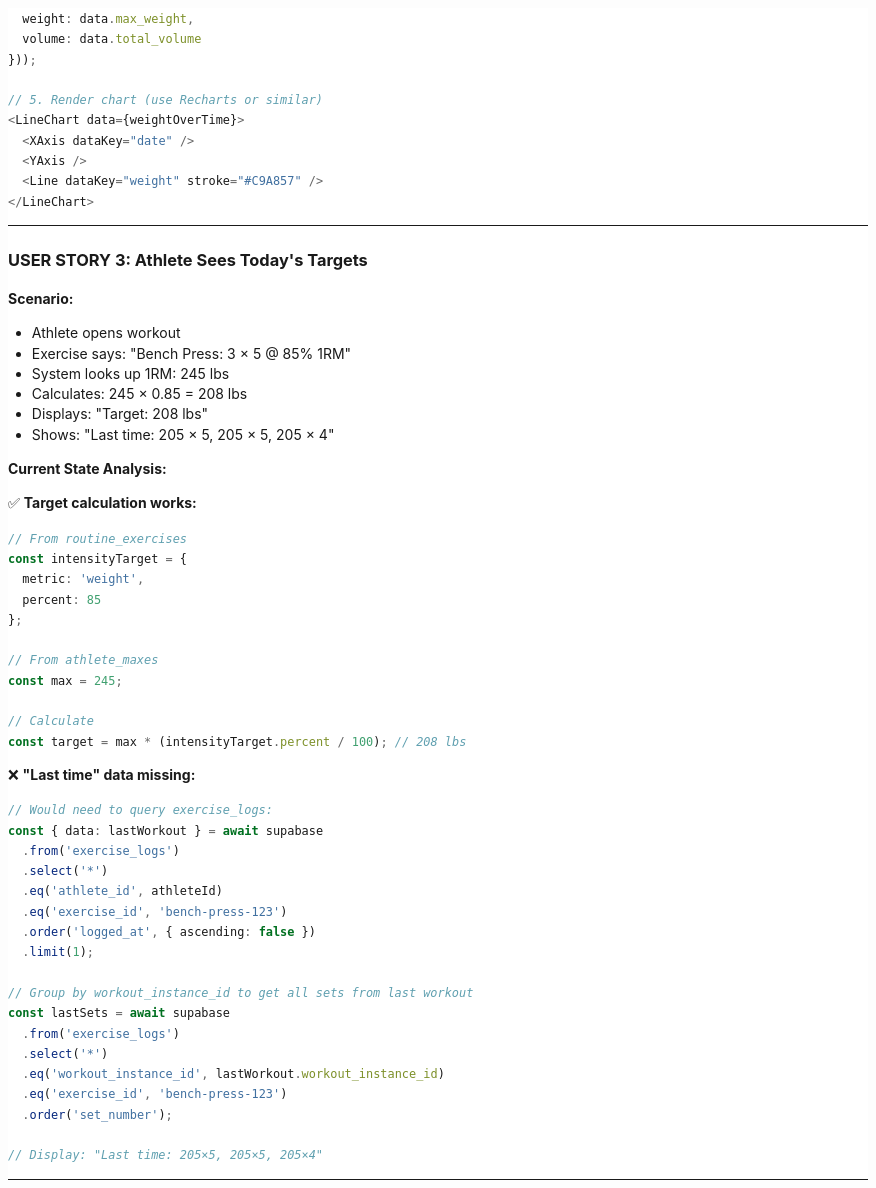 ```typescript
  weight: data.max_weight,
  volume: data.total_volume
}));

// 5. Render chart (use Recharts or similar)
<LineChart data={weightOverTime}>
  <XAxis dataKey="date" />
  <YAxis />
  <Line dataKey="weight" stroke="#C9A857" />
</LineChart>
```

---

### USER STORY 3: Athlete Sees Today's Targets

**Scenario:**
- Athlete opens workout
- Exercise says: "Bench Press: 3 × 5 @ 85% 1RM"
- System looks up 1RM: 245 lbs
- Calculates: 245 × 0.85 = 208 lbs
- Displays: "Target: 208 lbs"
- Shows: "Last time: 205 × 5, 205 × 5, 205 × 4"

**Current State Analysis:**

✅ **Target calculation works:**
```typescript
// From routine_exercises
const intensityTarget = {
  metric: 'weight',
  percent: 85
};

// From athlete_maxes
const max = 245;

// Calculate
const target = max * (intensityTarget.percent / 100); // 208 lbs
```

❌ **"Last time" data missing:**
```typescript
// Would need to query exercise_logs:
const { data: lastWorkout } = await supabase
  .from('exercise_logs')
  .select('*')
  .eq('athlete_id', athleteId)
  .eq('exercise_id', 'bench-press-123')
  .order('logged_at', { ascending: false })
  .limit(1);

// Group by workout_instance_id to get all sets from last workout
const lastSets = await supabase
  .from('exercise_logs')
  .select('*')
  .eq('workout_instance_id', lastWorkout.workout_instance_id)
  .eq('exercise_id', 'bench-press-123')
  .order('set_number');

// Display: "Last time: 205×5, 205×5, 205×4"
```

---